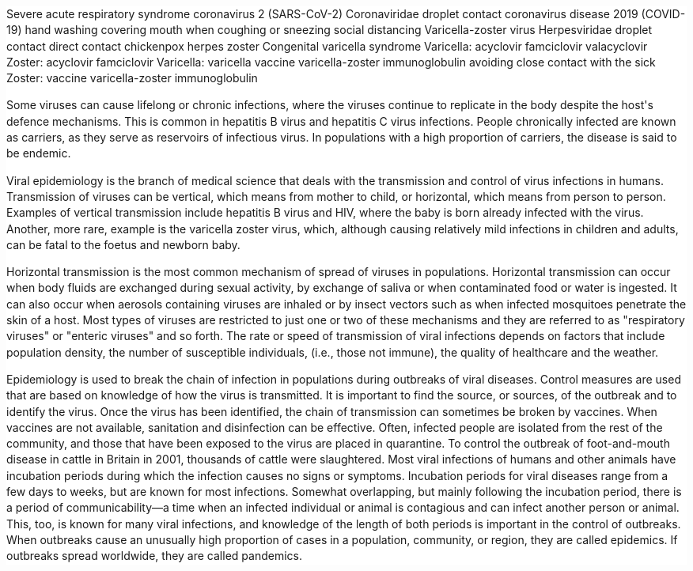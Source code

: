    <td style="text-align:left;">  </td>
   <td style="text-align:left;">  </td>
  </tr>
  <tr>
   <td style="text-align:left;"> Severe acute respiratory syndrome coronavirus 2 (SARS-CoV-2) </td>
   <td style="text-align:left;"> Coronaviridae </td>
   <td style="text-align:left;"> droplet contact </td>
   <td style="text-align:left;"> coronavirus disease 2019 (COVID-19) </td>
   <td style="text-align:left;">  </td>
   <td style="text-align:left;"> hand washing covering mouth when coughing or sneezing social distancing </td>
  </tr>
  <tr>
   <td style="text-align:left;"> Varicella-zoster virus </td>
   <td style="text-align:left;"> Herpesviridae </td>
   <td style="text-align:left;"> droplet contact direct contact </td>
   <td style="text-align:left;"> chickenpox herpes zoster Congenital varicella syndrome </td>
   <td style="text-align:left;"> Varicella:  acyclovir famciclovir valacyclovir Zoster:  acyclovir famciclovir </td>
   <td style="text-align:left;"> Varicella:  varicella vaccine varicella-zoster immunoglobulin avoiding close contact with the sick Zoster:  vaccine varicella-zoster immunoglobulin </td>
  </tr>
</tbody>
</table>


Some viruses can cause lifelong or chronic infections, where the viruses continue to replicate in the body despite the host's defence mechanisms. This is common in hepatitis B virus and hepatitis C virus infections. People chronically infected are known as carriers, as they serve as reservoirs of infectious virus. In populations with a high proportion of carriers, the disease is said to be endemic.

Viral epidemiology is the branch of medical science that deals with the transmission and control of virus infections in humans. Transmission of viruses can be vertical, which means from mother to child, or horizontal, which means from person to person. Examples of vertical transmission include hepatitis B virus and HIV, where the baby is born already infected with the virus. Another, more rare, example is the varicella zoster virus, which, although causing relatively mild infections in children and adults, can be fatal to the foetus and newborn baby.

Horizontal transmission is the most common mechanism of spread of viruses in populations. Horizontal transmission can occur when body fluids are exchanged during sexual activity, by exchange of saliva or when contaminated food or water is ingested. It can also occur when aerosols containing viruses are inhaled or by insect vectors such as when infected mosquitoes penetrate the skin of a host. Most types of viruses are restricted to just one or two of these mechanisms and they are referred to as "respiratory viruses" or "enteric viruses" and so forth. The rate or speed of transmission of viral infections depends on factors that include population density, the number of susceptible individuals, (i.e., those not immune), the quality of healthcare and the weather.

Epidemiology is used to break the chain of infection in populations during outbreaks of viral diseases. Control measures are used that are based on knowledge of how the virus is transmitted. It is important to find the source, or sources, of the outbreak and to identify the virus. Once the virus has been identified, the chain of transmission can sometimes be broken by vaccines. When vaccines are not available, sanitation and disinfection can be effective. Often, infected people are isolated from the rest of the community, and those that have been exposed to the virus are placed in quarantine. To control the outbreak of foot-and-mouth disease in cattle in Britain in 2001, thousands of cattle were slaughtered. Most viral infections of humans and other animals have incubation periods during which the infection causes no signs or symptoms. Incubation periods for viral diseases range from a few days to weeks, but are known for most infections. Somewhat overlapping, but mainly following the incubation period, there is a period of communicability—a time when an infected individual or animal is contagious and can infect another person or animal. This, too, is known for many viral infections, and knowledge of the length of both periods is important in the control of outbreaks. When outbreaks cause an unusually high proportion of cases in a population, community, or region, they are called epidemics. If outbreaks spread worldwide, they are called pandemics.
